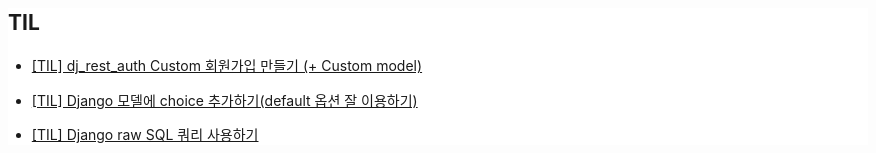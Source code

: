 ## TIL


- [[TIL] dj_rest_auth Custom 회원가입 만들기 (+ Custom model)](https://medium.com/@heeee/til-dj-rest-auth-custom-%ED%9A%8C%EC%9B%90%EA%B0%80%EC%9E%85-%EB%A7%8C%EB%93%A4%EA%B8%B0-custom-model-f1ad5a29f170)

- [[TIL] Django 모델에 choice 추가하기(default 옵션 잘 이용하기)](https://medium.com/@heeee/til-django-%EB%AA%A8%EB%8D%B8%EC%97%90-choice-%EC%B6%94%EA%B0%80%ED%95%98%EA%B8%B0-default-%EC%98%B5%EC%85%98-%EC%9E%98-%EC%9D%B4%EC%9A%A9%ED%95%98%EA%B8%B0-b18cfd8f4b16)

- [[TIL] Django raw SQL 쿼리 사용하기](https://medium.com/@heeee/til-django-raw-sql-%EC%BF%BC%EB%A6%AC-%EC%82%AC%EC%9A%A9%ED%95%98%EA%B8%B0-ac427965ca79)








